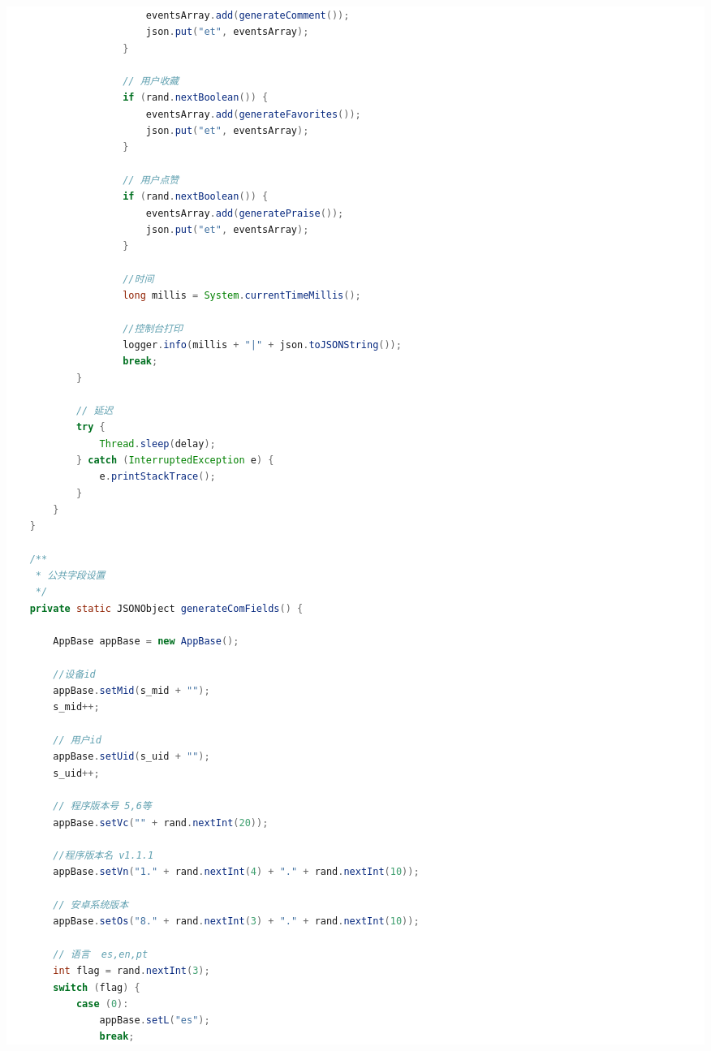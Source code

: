 ```java
                        eventsArray.add(generateComment());
                        json.put("et", eventsArray);
                    }

                    // 用户收藏
                    if (rand.nextBoolean()) {
                        eventsArray.add(generateFavorites());
                        json.put("et", eventsArray);
                    }

                    // 用户点赞
                    if (rand.nextBoolean()) {
                        eventsArray.add(generatePraise());
                        json.put("et", eventsArray);
                    }

                    //时间
                    long millis = System.currentTimeMillis();

                    //控制台打印
                    logger.info(millis + "|" + json.toJSONString());
                    break;
            }

            // 延迟
            try {
                Thread.sleep(delay);
            } catch (InterruptedException e) {
                e.printStackTrace();
            }
        }
    }

    /**
     * 公共字段设置
     */
    private static JSONObject generateComFields() {

        AppBase appBase = new AppBase();

        //设备id
        appBase.setMid(s_mid + "");
        s_mid++;

        // 用户id
        appBase.setUid(s_uid + "");
        s_uid++;

        // 程序版本号 5,6等
        appBase.setVc("" + rand.nextInt(20));

        //程序版本名 v1.1.1
        appBase.setVn("1." + rand.nextInt(4) + "." + rand.nextInt(10));

        // 安卓系统版本
        appBase.setOs("8." + rand.nextInt(3) + "." + rand.nextInt(10));

        // 语言  es,en,pt
        int flag = rand.nextInt(3);
        switch (flag) {
            case (0):
                appBase.setL("es");
                break;
```
